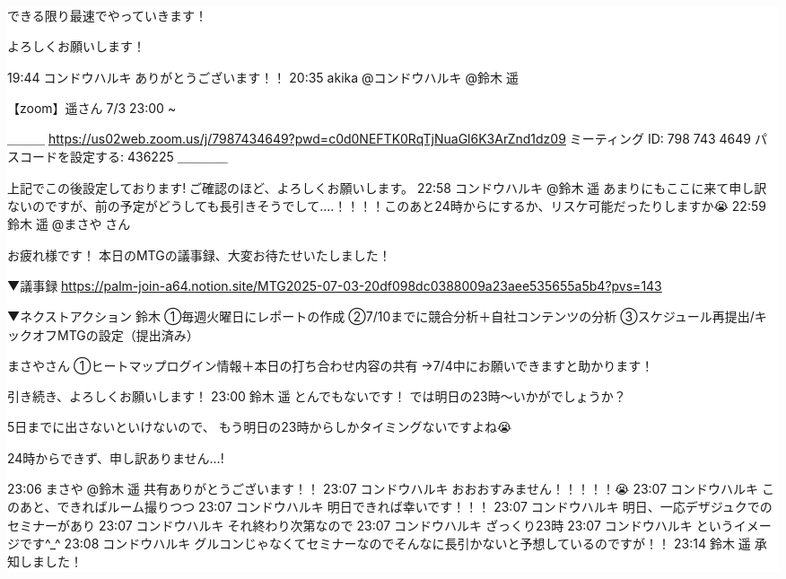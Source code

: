 できる限り最速でやっていきます！

よろしくお願いします！

19:44 コンドウハルキ ありがとうございます！！
20:35 akika @コンドウハルキ 
@鈴木 遥 

【zoom】遥さん
7/3   23:00 ~

＿＿＿
https://us02web.zoom.us/j/7987434649?pwd=c0d0NEFTK0RqTjNuaGl6K3ArZnd1dz09
ミーティング ID: 798 743 4649
パスコードを設定する: 436225
＿＿＿＿


上記でこの後設定しております!
ご確認のほど、よろしくお願いします。
22:58 コンドウハルキ @鈴木 遥 あまりにもここに来て申し訳ないのですが、前の予定がどうしても長引きそうでして....！！！！このあと24時からにするか、リスケ可能だったりしますか😭
22:59 鈴木 遥 @まさや さん

お疲れ様です！
本日のMTGの議事録、大変お待たせいたしました！

▼議事録
https://palm-join-a64.notion.site/MTG2025-07-03-20df098dc0388009a23aee535655a5b4?pvs=143

▼ネクストアクション
鈴木
①毎週火曜日にレポートの作成
②7/10までに競合分析＋自社コンテンツの分析
③スケジュール再提出/キックオフMTGの設定（提出済み）

まさやさん
①ヒートマップログイン情報＋本日の打ち合わせ内容の共有
→7/4中にお願いできますと助かります！

引き続き、よろしくお願いします！
23:00 鈴木 遥 とんでもないです！
では明日の23時〜いかがでしょうか？

5日までに出さないといけないので、
もう明日の23時からしかタイミングないですよね😭

24時からできず、申し訳ありません...!

23:06 まさや @鈴木 遥 
共有ありがとうございます！！
23:07 コンドウハルキ おおおすみません！！！！！😭
23:07 コンドウハルキ このあと、できればルーム撮りつつ
23:07 コンドウハルキ 明日できれば幸いです！！！
23:07 コンドウハルキ 明日、一応デザジュクでのセミナーがあり
23:07 コンドウハルキ それ終わり次第なので
23:07 コンドウハルキ ざっくり23時
23:07 コンドウハルキ というイメージです^_^
23:08 コンドウハルキ グルコンじゃなくてセミナーなのでそんなに長引かないと予想しているのですが！！
23:14 鈴木 遥 承知しました！
